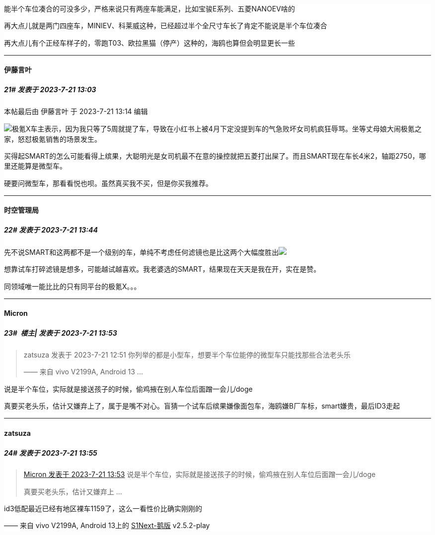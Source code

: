 能半个车位凑合的可没多少，严格来说只有两座车能满足，比如宝骏E系列、五菱NANOEV啥的

再大点儿就是两门四座车，MINIEV、科莱威这种，已经超过半个全尺寸车长了肯定不能说是半个车位凑合

再大点儿有个正经车样子的，零跑T03、欧拉黑猫（停产）这种的，海鸥也算但会明显更长一些

*****

####  伊藤言叶  
##### 21#       发表于 2023-7-21 13:03

 本帖最后由 伊藤言叶 于 2023-7-21 13:14 编辑 

<img src="https://static.saraba1st.com/image/smiley/face2017/037.png" referrerpolicy="no-referrer">极氪X车主表示，因为我只等了5周就提了车，导致在小红书上被4月下定没提到车的气急败坏女司机疯狂辱骂。坐等丈母娘大闹极氪之家，怒怼极氪销售的场景发生。

买得起SMART的怎么可能看得上缤果，大聪明光是女司机最不在意的操控就把五菱打出屎了。而且SMART现在车长4米2，轴距2750，哪里还能算是微型车。

硬要问微型车，那看看悦也呗。虽然真买我不买，但是你买我推荐。

*****

####  时空管理局  
##### 22#       发表于 2023-7-21 13:44

先不说SMART和这两都不是一个级别的车，单纯不考虑任何滤镜也是比这两个大幅度胜出<img src="https://static.saraba1st.com/image/smiley/face2017/004.gif" referrerpolicy="no-referrer">

想靠试车打碎滤镜是想多，可能越试越喜欢。我老婆选的SMART，结果现在天天是我在开，实在是赞。

同领域唯一能比比的只有同平台的极氪X。。。

*****

####  Micron  
##### 23#         楼主| 发表于 2023-7-21 13:53

<blockquote>zatsuza 发表于 2023-7-21 12:51
你列举的都是小型车，想要半个车位能停的微型车只能找那些合法老头乐

—— 来自 vivo V2199A, Android 13 ...</blockquote>
说是半个车位，实际就是接送孩子的时候，偷鸡掖在别人车位后面蹭一会儿/doge

真要买老头乐，估计又嫌弃上了，属于是嘴不对心。盲猜一个试车后缤果嫌像面包车，海鸥嫌B厂车标，smart嫌贵，最后ID3走起

*****

####  zatsuza  
##### 24#       发表于 2023-7-21 13:55

<blockquote><a href="httphttps://bbs.saraba1st.com/2b/forum.php?mod=redirect&amp;goto=findpost&amp;pid=61739556&amp;ptid=2145317" target="_blank">Micron 发表于 2023-7-21 13:53</a>
说是半个车位，实际就是接送孩子的时候，偷鸡掖在别人车位后面蹭一会儿/doge

真要买老头乐，估计又嫌弃上 ...</blockquote>
id3低配最近已经有地区裸车1159了，这么一看性价比确实刚刚的

—— 来自 vivo V2199A, Android 13上的 [S1Next-鹅版](https://github.com/ykrank/S1-Next/releases) v2.5.2-play
